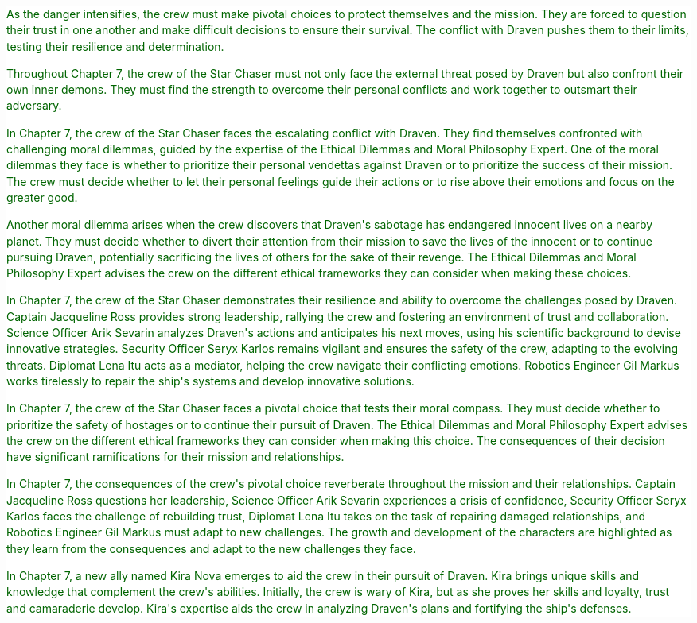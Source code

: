 
<span style='color: darkgreen;'>As the danger intensifies, the crew must make pivotal choices to protect themselves and the mission. They are forced to question their trust in one another and make difficult decisions to ensure their survival. The conflict with Draven pushes them to their limits, testing their resilience and determination.</span>


<span style='color: darkgreen;'>Throughout Chapter 7, the crew of the Star Chaser must not only face the external threat posed by Draven but also confront their own inner demons. They must find the strength to overcome their personal conflicts and work together to outsmart their adversary.</span>


<span style='color: darkgreen;'>In Chapter 7, the crew of the Star Chaser faces the escalating conflict with Draven. They find themselves confronted with challenging moral dilemmas, guided by the expertise of the Ethical Dilemmas and Moral Philosophy Expert. One of the moral dilemmas they face is whether to prioritize their personal vendettas against Draven or to prioritize the success of their mission. The crew must decide whether to let their personal feelings guide their actions or to rise above their emotions and focus on the greater good.</span>


<span style='color: darkgreen;'>Another moral dilemma arises when the crew discovers that Draven&#x27;s sabotage has endangered innocent lives on a nearby planet. They must decide whether to divert their attention from their mission to save the lives of the innocent or to continue pursuing Draven, potentially sacrificing the lives of others for the sake of their revenge. The Ethical Dilemmas and Moral Philosophy Expert advises the crew on the different ethical frameworks they can consider when making these choices.</span>


<span style='color: darkgreen;'>In Chapter 7, the crew of the Star Chaser demonstrates their resilience and ability to overcome the challenges posed by Draven. Captain Jacqueline Ross provides strong leadership, rallying the crew and fostering an environment of trust and collaboration. Science Officer Arik Sevarin analyzes Draven&#x27;s actions and anticipates his next moves, using his scientific background to devise innovative strategies. Security Officer Seryx Karlos remains vigilant and ensures the safety of the crew, adapting to the evolving threats. Diplomat Lena Itu acts as a mediator, helping the crew navigate their conflicting emotions. Robotics Engineer Gil Markus works tirelessly to repair the ship&#x27;s systems and develop innovative solutions.</span>


<span style='color: darkgreen;'>In Chapter 7, the crew of the Star Chaser faces a pivotal choice that tests their moral compass. They must decide whether to prioritize the safety of hostages or to continue their pursuit of Draven. The Ethical Dilemmas and Moral Philosophy Expert advises the crew on the different ethical frameworks they can consider when making this choice. The consequences of their decision have significant ramifications for their mission and relationships.</span>


<span style='color: darkgreen;'>In Chapter 7, the consequences of the crew&#x27;s pivotal choice reverberate throughout the mission and their relationships. Captain Jacqueline Ross questions her leadership, Science Officer Arik Sevarin experiences a crisis of confidence, Security Officer Seryx Karlos faces the challenge of rebuilding trust, Diplomat Lena Itu takes on the task of repairing damaged relationships, and Robotics Engineer Gil Markus must adapt to new challenges. The growth and development of the characters are highlighted as they learn from the consequences and adapt to the new challenges they face.</span>


<span style='color: darkgreen;'>In Chapter 7, a new ally named Kira Nova emerges to aid the crew in their pursuit of Draven. Kira brings unique skills and knowledge that complement the crew&#x27;s abilities. Initially, the crew is wary of Kira, but as she proves her skills and loyalty, trust and camaraderie develop. Kira&#x27;s expertise aids the crew in analyzing Draven&#x27;s plans and fortifying the ship&#x27;s defenses.</span>
